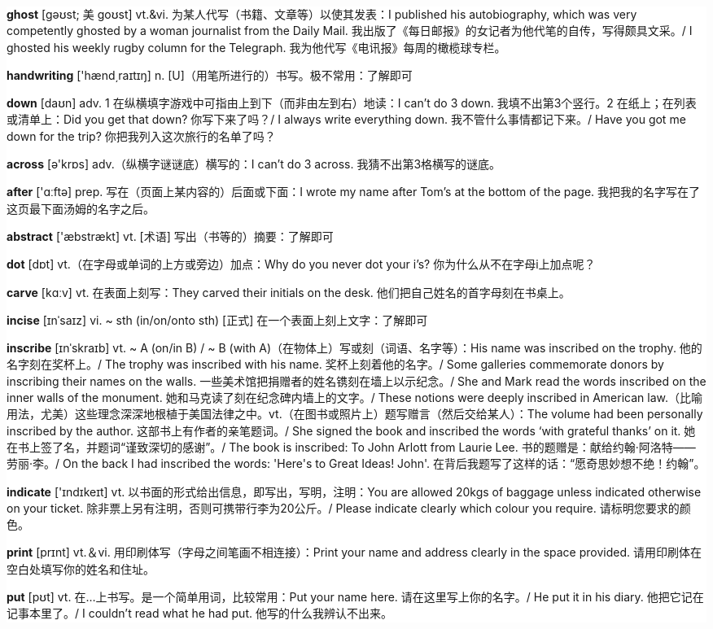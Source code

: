 <span class="vocabulary">**ghost**</span> [gəʊst; 美 goʊst]
<span class="definition">vt.&vi. 为某人代写（书籍、文章等）以使其发表：</span>I published his autobiography, which was very competently ghosted by a woman journalist from the Daily Mail. 我出版了《每日邮报》的女记者为他代笔的自传，写得颇具文采。/ I ghosted his weekly rugby column for the Telegraph. 我为他代写《电讯报》每周的橄榄球专栏。

<span class="vocabulary">**handwriting**</span> ['hænd͵raɪtɪŋ] 
<span class="definition">n. [U]（用笔所进行的）书写。极不常用：</span>了解即可

<span class="vocabulary">**down**</span> [daʊn] 
<span class="definition">adv. 1 在纵横填字游戏中可指由上到下（而非由左到右）地读：</span>I can’t do 3 down. 我填不出第3个竖行。<span class="definition">2 在纸上；在列表或清单上：</span>Did you get that down? 你写下来了吗？/ I always write everything down. 我不管什么事情都记下来。/ Have you got me down for the trip? 你把我列入这次旅行的名单了吗？

<span class="vocabulary">**across**</span> [ə'krɒs] 
<span class="definition">adv.（纵横字谜谜底）横写的：</span>I can’t do 3 across. 我猜不出第3格横写的谜底。

<span class="vocabulary">**after**</span> ['ɑːftə] 
<span class="definition">prep. 写在（页面上某内容的）后面或下面：</span>I wrote my name after Tom’s at the bottom of the page. 我把我的名字写在了这页最下面汤姆的名字之后。

<span class="vocabulary">**abstract**</span> ['æbstrækt] 
<span class="definition">vt. [术语] 写出（书等的）摘要：</span>了解即可

<span class="vocabulary">**dot**</span> [dɒt] 
<span class="definition">vt.（在字母或单词的上方或旁边）加点：</span>Why do you never dot your i’s? 你为什么从不在字母i上加点呢？ 

<span class="vocabulary">**carve**</span> [kɑːv] 
<span class="definition">vt. 在表面上刻写：</span>They carved their initials on the desk. 他们把自己姓名的首字母刻在书桌上。
           
<span class="vocabulary">**incise**</span> [ɪnˈsaɪz]
<span class="definition">vi. ~ sth (in/on/onto sth) [正式] 在一个表面上刻上文字：</span>了解即可
           
<span class="vocabulary">**inscribe**</span> [ɪnˈskraɪb]
<span class="definition">vt. ~ A (on/in B) / ~ B (with A)（在物体上）写或刻（词语、名字等）：</span>His name was inscribed on the trophy. 他的名字刻在奖杯上。/ The trophy was inscribed with his name. 奖杯上刻着他的名字。/ Some galleries commemorate donors by inscribing their names on the walls. 一些美术馆把捐赠者的姓名镌刻在墙上以示纪念。/ She and Mark read the words inscribed on the inner walls of the monument. 她和马克读了刻在纪念碑内墙上的文字。/ These notions were deeply inscribed in American law.（比喻用法，尤美）这些理念深深地根植于美国法律之中。<span class="definition">vt.（在图书或照片上）题写赠言（然后交给某人）：</span>The volume had been personally inscribed by the author. 这部书上有作者的亲笔题词。/ She signed the book and inscribed the words ‘with grateful thanks’ on it. 她在书上签了名，并题词“谨致深切的感谢”。/ The book is inscribed: To John Arlott from Laurie Lee. 书的题赠是：献给约翰·阿洛特——劳丽·李。/ On the back I had inscribed the words: 'Here's to Great Ideas! John'. 在背后我题写了这样的话：“愿奇思妙想不绝！约翰”。

<span class="vocabulary">**indicate**</span> ['ɪndɪkeɪt] 
<span class="definition">vt. 以书面的形式给出信息，即写出，写明，注明：</span>You are allowed 20kgs of baggage unless indicated otherwise on your ticket. 除非票上另有注明，否则可携带行李为20公斤。/ Please indicate clearly which colour you require. 请标明您要求的颜色。

<span class="vocabulary">**print**</span> [prɪnt] 
<span class="definition">vt.＆vi. 用印刷体写（字母之间笔画不相连接）：</span>Print your name and address clearly in the space provided. 请用印刷体在空白处填写你的姓名和住址。

<span class="vocabulary">**put**</span> [pʊt] 
<span class="definition">vt. 在…上书写。是一个简单用词，比较常用：</span>Put your name here. 请在这里写上你的名字。/ He put it in his diary. 他把它记在记事本里了。/ I couldn’t read what he had put. 他写的什么我辨认不出来。
